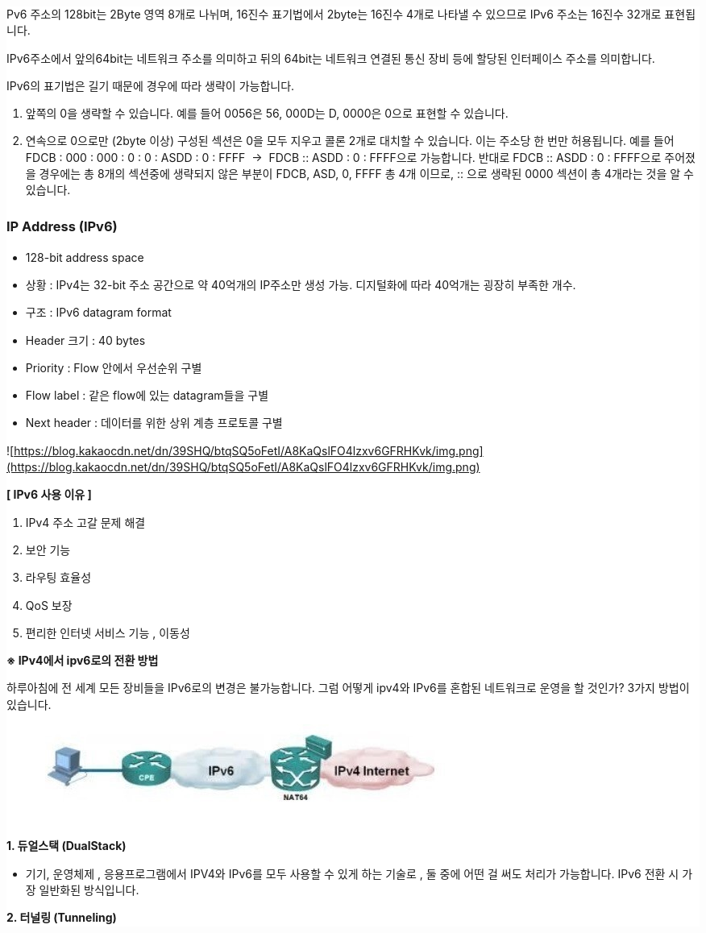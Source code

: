 Pv6 주소의 128bit는 2Byte 영역 8개로 나뉘며, 16진수 표기법에서 2byte는 16진수 4개로 나타낼 수 있으므로 IPv6 주소는 16진수 32개로 표현됩니다.

IPv6주소에서 앞의64bit는 네트워크 주소를 의미하고 뒤의 64bit는 네트워크 연결된 통신 장비 등에 할당된 인터페이스 주소를 의미합니다.

IPv6의 표기법은 길기 때문에 경우에 따라 생략이 가능합니다.

1. 앞쪽의 0을 생략할 수 있습니다. 예를 들어 0056은 56, 000D는 D, 0000은 0으로 표현할 수 있습니다.

2. 연속으로 0으로만 (2byte 이상) 구성된 섹션은 0을 모두 지우고 콜론 2개로 대치할 수 있습니다. 이는 주소당 한 번만 허용됩니다. 예를 들어 FDCB : 000 : 000 : 0 : 0 : ASDD : 0 : FFFF  ->  FDCB :: ASDD : 0 : FFFF으로 가능합니다. 반대로 FDCB :: ASDD : 0 : FFFF으로 주어졌을 경우에는 총 8개의 섹션중에 생략되지 않은 부분이 FDCB, ASD, 0, FFFF 총 4개 이므로, :: 으로 생략된 0000 섹션이 총 4개라는 것을 알 수 있습니다.

### **IP Address (IPv6)**

- 128-bit address space

- 상황 : IPv4는 32-bit 주소 공간으로 약 40억개의 IP주소만 생성 가능. 디지털화에 따라 40억개는 굉장히 부족한 개수.

- 구조 : IPv6 datagram format

* Header 크기 : 40 bytes

* Priority : Flow 안에서 우선순위 구별

* Flow label : 같은 flow에 있는 datagram들을 구별

* Next header : 데이터를 위한 상위 계층 프로토콜 구별

![https://blog.kakaocdn.net/dn/39SHQ/btqSQ5oFetI/A8KaQslFO4lzxv6GFRHKvk/img.png](https://blog.kakaocdn.net/dn/39SHQ/btqSQ5oFetI/A8KaQslFO4lzxv6GFRHKvk/img.png)

**[ IPv6 사용 이유 ]**

1. IPv4 주소 고갈 문제 해결

2. 보안 기능

3. 라우팅 효율성

4. QoS 보장

5. 편리한 인터넷 서비스 기능 , 이동성

**※ IPv4에서 ipv6로의 전환 방법**

하루아침에 전 세계 모든 장비들을 IPv6로의 변경은 불가능합니다. 그럼 어떻게 ipv4와 IPv6를 혼합된 네트워크로 운영을 할 것인가? 3가지 방법이 있습니다.

![Untitled](네트워크_레이어_part1.assets/Untitled%2021.png)

**1. 듀얼스택 (DualStack)**

- 기기, 운영체제 , 응용프로그램에서 IPV4와 IPv6를 모두 사용할 수 있게 하는 기술로 , 둘 중에 어떤 걸 써도 처리가 가능합니다. IPv6 전환 시 가장 일반화된 방식입니다.

**2. 터널링 (Tunneling)**
